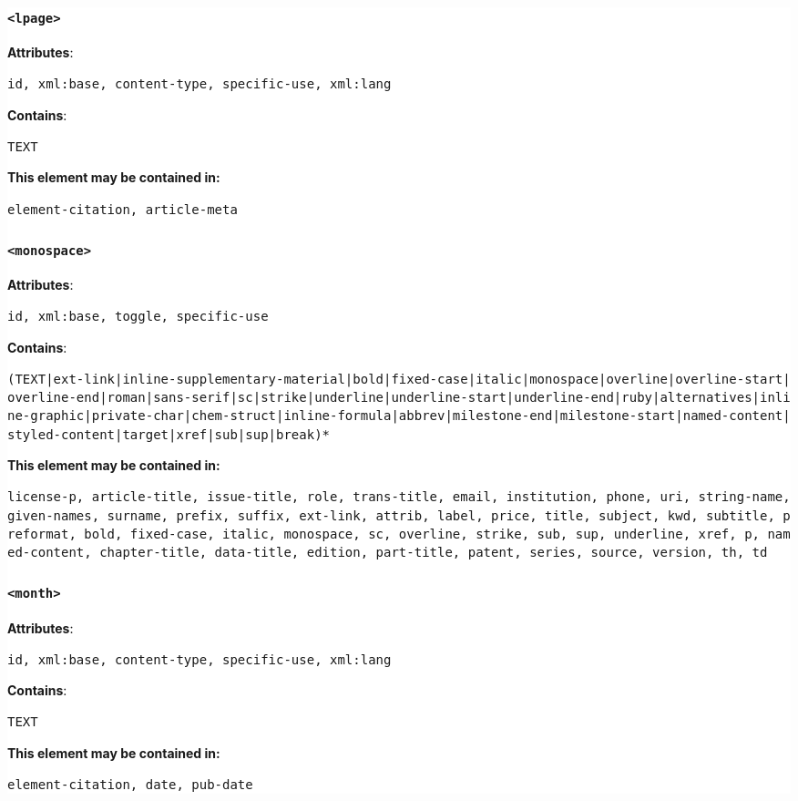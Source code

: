 ### `<lpage>`

**Attributes**:
<pre style="white-space:pre-wrap;">
id, xml:base, content-type, specific-use, xml:lang
</pre>
**Contains**:
<pre style="white-space:pre-wrap;">
TEXT
</pre>
**This element may be contained in:**
<pre style="white-space:pre-wrap;">
element-citation, article-meta
</pre>

### `<monospace>`

**Attributes**:
<pre style="white-space:pre-wrap;">
id, xml:base, toggle, specific-use
</pre>
**Contains**:
<pre style="white-space:pre-wrap;">
(TEXT|ext-link|inline-supplementary-material|bold|fixed-case|italic|monospace|overline|overline-start|overline-end|roman|sans-serif|sc|strike|underline|underline-start|underline-end|ruby|alternatives|inline-graphic|private-char|chem-struct|inline-formula|abbrev|milestone-end|milestone-start|named-content|styled-content|target|xref|sub|sup|break)*
</pre>
**This element may be contained in:**
<pre style="white-space:pre-wrap;">
license-p, article-title, issue-title, role, trans-title, email, institution, phone, uri, string-name, given-names, surname, prefix, suffix, ext-link, attrib, label, price, title, subject, kwd, subtitle, preformat, bold, fixed-case, italic, monospace, sc, overline, strike, sub, sup, underline, xref, p, named-content, chapter-title, data-title, edition, part-title, patent, series, source, version, th, td
</pre>

### `<month>`

**Attributes**:
<pre style="white-space:pre-wrap;">
id, xml:base, content-type, specific-use, xml:lang
</pre>
**Contains**:
<pre style="white-space:pre-wrap;">
TEXT
</pre>
**This element may be contained in:**
<pre style="white-space:pre-wrap;">
element-citation, date, pub-date
</pre>
